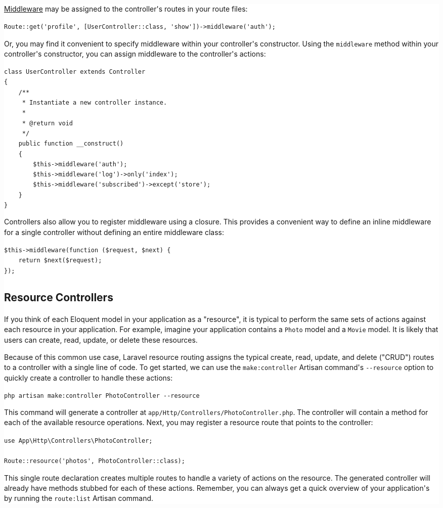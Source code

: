[Middleware](/docs/{{version}}/middleware) may be assigned to the controller's routes in your route files:

    Route::get('profile', [UserController::class, 'show'])->middleware('auth');

Or, you may find it convenient to specify middleware within your controller's constructor. Using the `middleware` method within your controller's constructor, you can assign middleware to the controller's actions:

    class UserController extends Controller
    {
        /**
         * Instantiate a new controller instance.
         *
         * @return void
         */
        public function __construct()
        {
            $this->middleware('auth');
            $this->middleware('log')->only('index');
            $this->middleware('subscribed')->except('store');
        }
    }

Controllers also allow you to register middleware using a closure. This provides a convenient way to define an inline middleware for a single controller without defining an entire middleware class:

    $this->middleware(function ($request, $next) {
        return $next($request);
    });

<a name="resource-controllers"></a>
## Resource Controllers

If you think of each Eloquent model in your application as a "resource", it is typical to perform the same sets of actions against each resource in your application. For example, imagine your application contains a `Photo` model and a `Movie` model. It is likely that users can create, read, update, or delete these resources.

Because of this common use case, Laravel resource routing assigns the typical create, read, update, and delete ("CRUD") routes to a controller with a single line of code. To get started, we can use the `make:controller` Artisan command's `--resource` option to quickly create a controller to handle these actions:

    php artisan make:controller PhotoController --resource

This command will generate a controller at `app/Http/Controllers/PhotoController.php`. The controller will contain a method for each of the available resource operations. Next, you may register a resource route that points to the controller:

    use App\Http\Controllers\PhotoController;

    Route::resource('photos', PhotoController::class);

This single route declaration creates multiple routes to handle a variety of actions on the resource. The generated controller will already have methods stubbed for each of these actions. Remember, you can always get a quick overview of your application's by running the `route:list` Artisan command.
